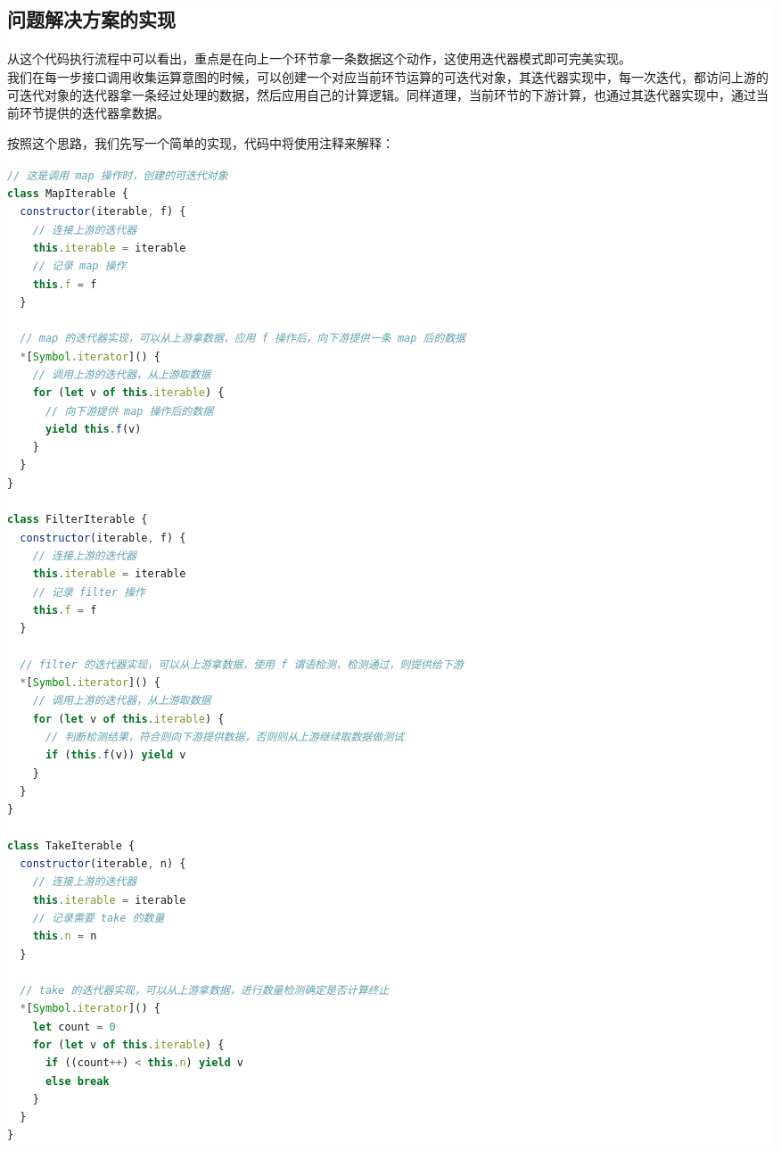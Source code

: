 
## 问题解决方案的实现

从这个代码执行流程中可以看出，重点是在向上一个环节拿一条数据这个动作，这使用迭代器模式即可完美实现。  
我们在每一步接口调用收集运算意图的时候，可以创建一个对应当前环节运算的可迭代对象，其迭代器实现中，每一次迭代，都访问上游的可迭代对象的迭代器拿一条经过处理的数据，然后应用自己的计算逻辑。同样道理，当前环节的下游计算，也通过其迭代器实现中，通过当前环节提供的迭代器拿数据。

按照这个思路，我们先写一个简单的实现，代码中将使用注释来解释：

```js
// 这是调用 map 操作时，创建的可迭代对象
class MapIterable {
  constructor(iterable, f) {
    // 连接上游的迭代器
    this.iterable = iterable
    // 记录 map 操作
    this.f = f
  }

  // map 的迭代器实现，可以从上游拿数据，应用 f 操作后，向下游提供一条 map 后的数据
  *[Symbol.iterator]() {
    // 调用上游的迭代器，从上游取数据
    for (let v of this.iterable) {
      // 向下游提供 map 操作后的数据
      yield this.f(v)
    }
  }
}

class FilterIterable {
  constructor(iterable, f) {
    // 连接上游的迭代器
    this.iterable = iterable
    // 记录 filter 操作
    this.f = f
  }

  // filter 的迭代器实现，可以从上游拿数据，使用 f 谓语检测，检测通过，则提供给下游
  *[Symbol.iterator]() {
    // 调用上游的迭代器，从上游取数据
    for (let v of this.iterable) {
      // 判断检测结果，符合则向下游提供数据，否则则从上游继续取数据做测试
      if (this.f(v)) yield v
    }
  }
}

class TakeIterable {
  constructor(iterable, n) {
    // 连接上游的迭代器
    this.iterable = iterable
    // 记录需要 take 的数量
    this.n = n
  }

  // take 的迭代器实现，可以从上游拿数据，进行数量检测确定是否计算终止
  *[Symbol.iterator]() {
    let count = 0
    for (let v of this.iterable) {
      if ((count++) < this.n) yield v
      else break
    }
  }
}
```